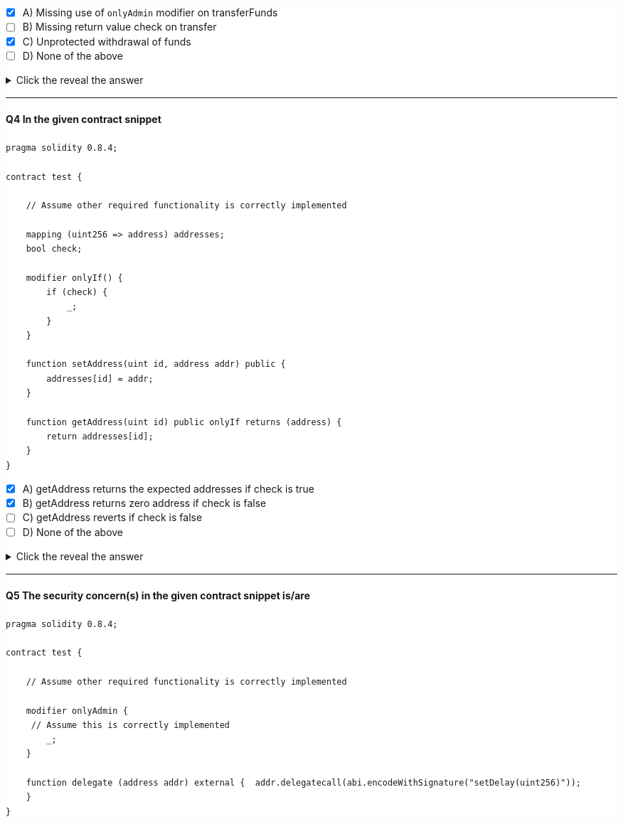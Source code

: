 - [x] A) Missing use of `onlyAdmin` modifier on transferFunds
- [ ] B) Missing return value check on transfer
- [x] C) Unprotected withdrawal of funds
- [ ] D) None of the above

<details><summary>Click the reveal the answer</summary></details>

___
#### Q4 In the given contract snippet

```
pragma solidity 0.8.4;

contract test {
    
    // Assume other required functionality is correctly implemented
    
    mapping (uint256 => address) addresses;
    bool check;
    
    modifier onlyIf() {
        if (check) {
            _;
        }
    }
    
    function setAddress(uint id, address addr) public {
        addresses[id] = addr;
    }
    
    function getAddress(uint id) public onlyIf returns (address) {
        return addresses[id];
    }
}
```

- [x] A) getAddress returns the expected addresses if check is true
- [x] B) getAddress returns zero address if check is false
- [ ] C) getAddress reverts if check is false
- [ ] D) None of the above

<details><summary>Click the reveal the answer</summary></details>

___
#### Q5 The security concern(s) in the given contract snippet is/are

```
pragma solidity 0.8.4;

contract test {
    
    // Assume other required functionality is correctly implemented
    
    modifier onlyAdmin {
     // Assume this is correctly implemented
        _;
    }
    
    function delegate (address addr) external {  addr.delegatecall(abi.encodeWithSignature("setDelay(uint256)"));
    }
}
```
